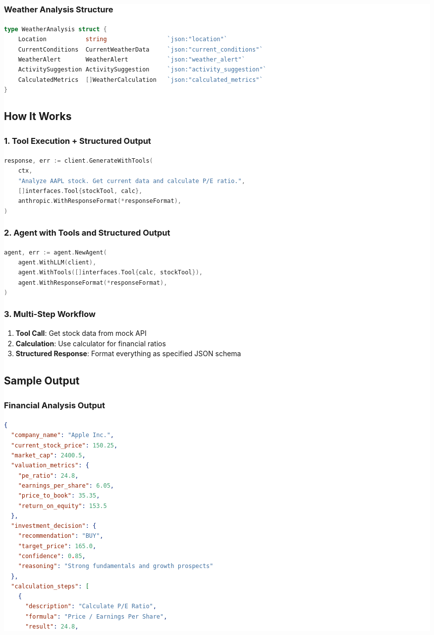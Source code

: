 ### Weather Analysis Structure
```go
type WeatherAnalysis struct {
    Location           string                 `json:"location"`
    CurrentConditions  CurrentWeatherData     `json:"current_conditions"`
    WeatherAlert       WeatherAlert           `json:"weather_alert"`
    ActivitySuggestion ActivitySuggestion     `json:"activity_suggestion"`
    CalculatedMetrics  []WeatherCalculation   `json:"calculated_metrics"`
}
```

## How It Works

### 1. Tool Execution + Structured Output
```go
response, err := client.GenerateWithTools(
    ctx,
    "Analyze AAPL stock. Get current data and calculate P/E ratio.",
    []interfaces.Tool{stockTool, calc},
    anthropic.WithResponseFormat(*responseFormat),
)
```

### 2. Agent with Tools and Structured Output
```go
agent, err := agent.NewAgent(
    agent.WithLLM(client),
    agent.WithTools([]interfaces.Tool{calc, stockTool}),
    agent.WithResponseFormat(*responseFormat),
)
```

### 3. Multi-Step Workflow
1. **Tool Call**: Get stock data from mock API
2. **Calculation**: Use calculator for financial ratios
3. **Structured Response**: Format everything as specified JSON schema

## Sample Output

### Financial Analysis Output
```json
{
  "company_name": "Apple Inc.",
  "current_stock_price": 150.25,
  "market_cap": 2400.5,
  "valuation_metrics": {
    "pe_ratio": 24.8,
    "earnings_per_share": 6.05,
    "price_to_book": 35.35,
    "return_on_equity": 153.5
  },
  "investment_decision": {
    "recommendation": "BUY",
    "target_price": 165.0,
    "confidence": 0.85,
    "reasoning": "Strong fundamentals and growth prospects"
  },
  "calculation_steps": [
    {
      "description": "Calculate P/E Ratio",
      "formula": "Price / Earnings Per Share",
      "result": 24.8,
```